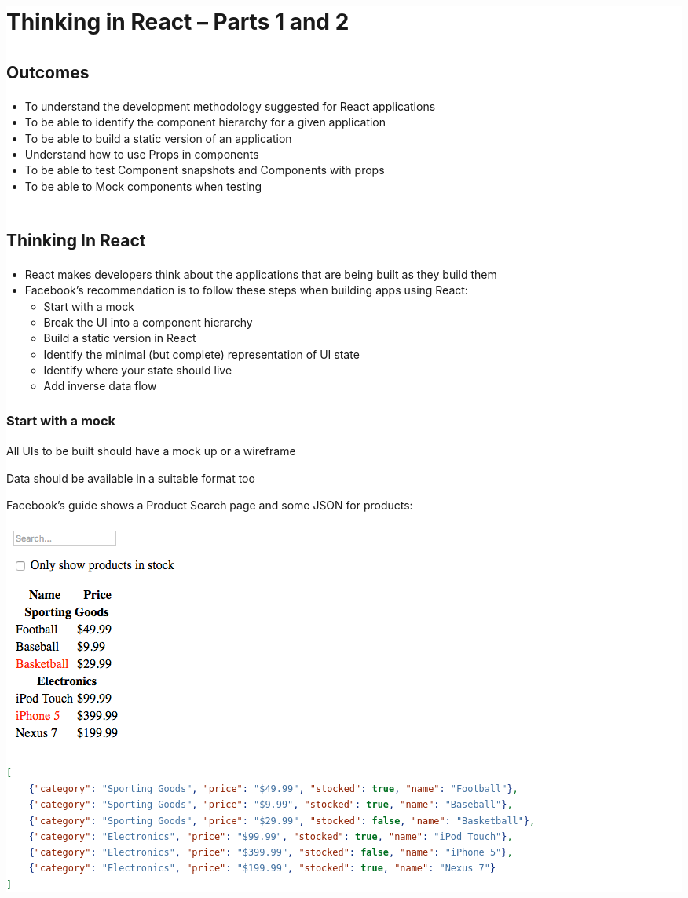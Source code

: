 # Thinking in React – Parts 1 and 2

## Outcomes

- To understand the development methodology suggested for React applications
- To be able to identify the component hierarchy for a given application
- To be able to build a static version of an application
- Understand how to use Props in components
- To be able to test Component snapshots and Components with props
- To be able to Mock components when testing

---

## Thinking In React

- React makes developers think about the applications that are being built as they build them
- Facebook’s recommendation is to follow these steps when building apps using React:
  - Start with a mock
  - Break the UI into a component hierarchy
  - Build a static version in React
  - Identify the minimal \(but complete\) representation of UI state
  - Identify where your state should live
  - Add inverse data flow

### Start with a mock

All UIs to be built should have a mock up or a wireframe

Data should be available in a suitable format too

Facebook’s guide shows a Product Search page and some JSON for products:

![Product Search Mock](img/T_i_R_Mock.png)

```json
[
    {"category": "Sporting Goods", "price": "$49.99", "stocked": true, "name": "Football"},
    {"category": "Sporting Goods", "price": "$9.99", "stocked": true, "name": "Baseball"}, 
    {"category": "Sporting Goods", "price": "$29.99", "stocked": false, "name": "Basketball"},
    {"category": "Electronics", "price": "$99.99", "stocked": true, "name": "iPod Touch"}, 
    {"category": "Electronics", "price": "$399.99", "stocked": false, "name": "iPhone 5"}, 
    {"category": "Electronics", "price": "$199.99", "stocked": true, "name": "Nexus 7"}
]
```
